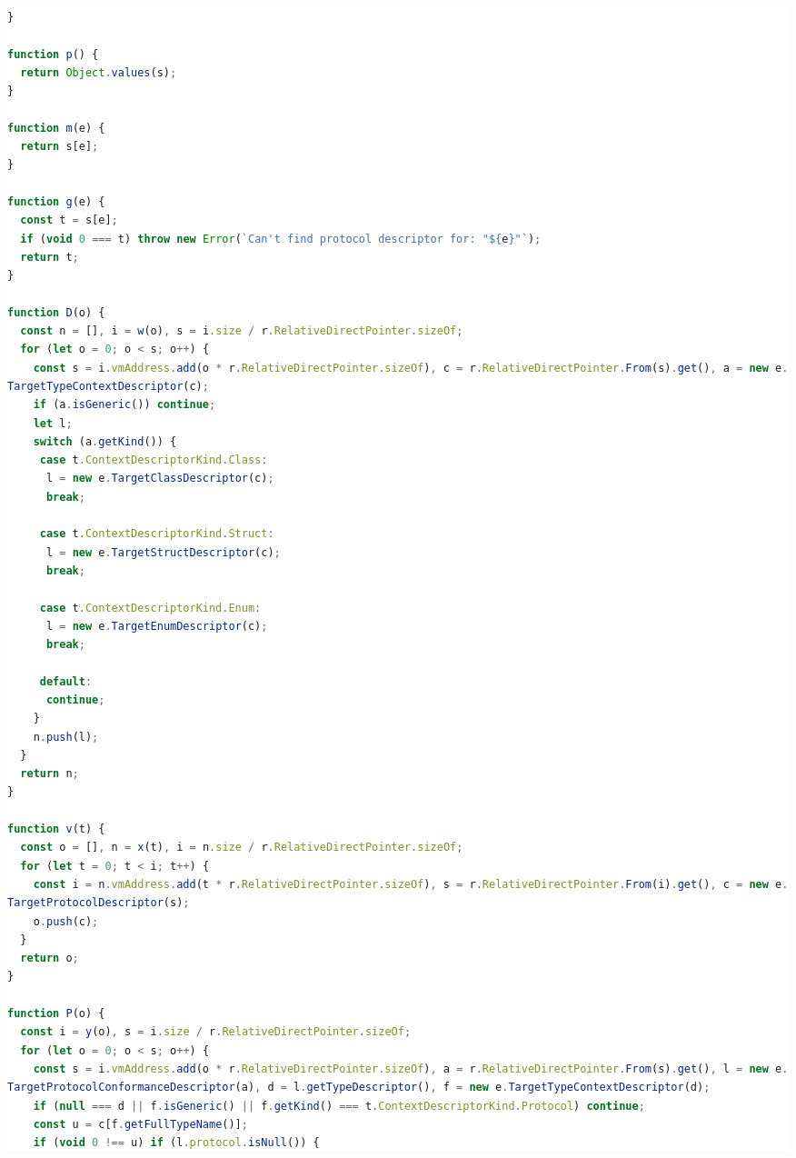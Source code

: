```javascript
}

function p() {
  return Object.values(s);
}

function m(e) {
  return s[e];
}

function g(e) {
  const t = s[e];
  if (void 0 === t) throw new Error(`Can't find protocol descriptor for: "${e}"`);
  return t;
}

function D(o) {
  const n = [], i = w(o), s = i.size / r.RelativeDirectPointer.sizeOf;
  for (let o = 0; o < s; o++) {
    const s = i.vmAddress.add(o * r.RelativeDirectPointer.sizeOf), c = r.RelativeDirectPointer.From(s).get(), a = new e.TargetTypeContextDescriptor(c);
    if (a.isGeneric()) continue;
    let l;
    switch (a.getKind()) {
     case t.ContextDescriptorKind.Class:
      l = new e.TargetClassDescriptor(c);
      break;

     case t.ContextDescriptorKind.Struct:
      l = new e.TargetStructDescriptor(c);
      break;

     case t.ContextDescriptorKind.Enum:
      l = new e.TargetEnumDescriptor(c);
      break;

     default:
      continue;
    }
    n.push(l);
  }
  return n;
}

function v(t) {
  const o = [], n = x(t), i = n.size / r.RelativeDirectPointer.sizeOf;
  for (let t = 0; t < i; t++) {
    const i = n.vmAddress.add(t * r.RelativeDirectPointer.sizeOf), s = r.RelativeDirectPointer.From(i).get(), c = new e.TargetProtocolDescriptor(s);
    o.push(c);
  }
  return o;
}

function P(o) {
  const i = y(o), s = i.size / r.RelativeDirectPointer.sizeOf;
  for (let o = 0; o < s; o++) {
    const s = i.vmAddress.add(o * r.RelativeDirectPointer.sizeOf), a = r.RelativeDirectPointer.From(s).get(), l = new e.TargetProtocolConformanceDescriptor(a), d = l.getTypeDescriptor(), f = new e.TargetTypeContextDescriptor(d);
    if (null === d || f.isGeneric() || f.getKind() === t.ContextDescriptorKind.Protocol) continue;
    const u = c[f.getFullTypeName()];
    if (void 0 !== u) if (l.protocol.isNull()) {
```